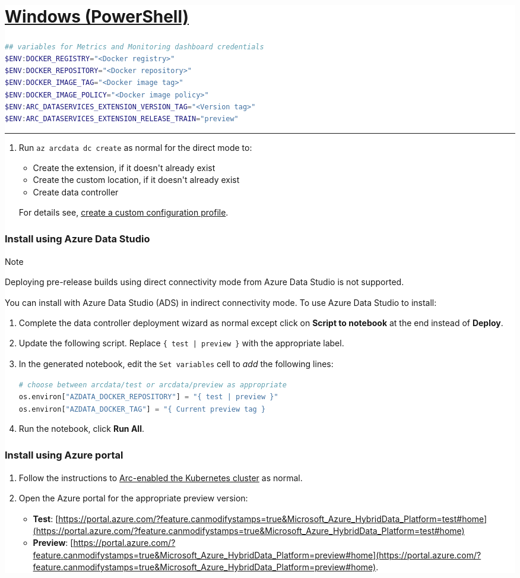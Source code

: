    # [Windows (PowerShell)](#tab/windows)

   ```PowerShell
   ## variables for Metrics and Monitoring dashboard credentials
   $ENV:DOCKER_REGISTRY="<Docker registry>"
   $ENV:DOCKER_REPOSITORY="<Docker repository>"
   $ENV:DOCKER_IMAGE_TAG="<Docker image tag>"
   $ENV:DOCKER_IMAGE_POLICY="<Docker image policy>"
   $ENV:ARC_DATASERVICES_EXTENSION_VERSION_TAG="<Version tag>"
   $ENV:ARC_DATASERVICES_EXTENSION_RELEASE_TRAIN="preview"
   ```
   --- 

1. Run `az arcdata dc create` as normal for the direct mode to:

   - Create the extension, if it doesn't already exist
   - Create the custom location, if it doesn't already exist
   - Create data controller

   For details see, [create a custom configuration profile](create-custom-configuration-template.md).

### Install using Azure Data Studio

> [!NOTE]
> Deploying pre-release builds using direct connectivity mode from Azure Data Studio is not supported.

You can install with Azure Data Studio (ADS) in indirect connectivity mode. To use Azure Data Studio to install:

1. Complete the data controller deployment wizard as normal except click on **Script to notebook** at the end instead of **Deploy**. 
1. Update the following script. Replace `{ test | preview }` with the appropriate label. 
1. In the generated notebook, edit the `Set variables` cell to *add* the following lines:

   ```python
   # choose between arcdata/test or arcdata/preview as appropriate
   os.environ["AZDATA_DOCKER_REPOSITORY"] = "{ test | preview }"
   os.environ["AZDATA_DOCKER_TAG"] = "{ Current preview tag }
   ```

1. Run the notebook, click **Run All**.

### Install using Azure portal

1. Follow the instructions to [Arc-enabled the Kubernetes cluster](create-data-controller-direct-prerequisites.md) as normal.
1. Open the Azure portal for the appropriate preview version:

   - **Test**: [https://portal.azure.com/?feature.canmodifystamps=true&Microsoft_Azure_HybridData_Platform=test#home](https://portal.azure.com/?feature.canmodifystamps=true&Microsoft_Azure_HybridData_Platform=test#home)
   - **Preview**: [https://portal.azure.com/?feature.canmodifystamps=true&Microsoft_Azure_HybridData_Platform=preview#home](https://portal.azure.com/?feature.canmodifystamps=true&Microsoft_Azure_HybridData_Platform=preview#home).
